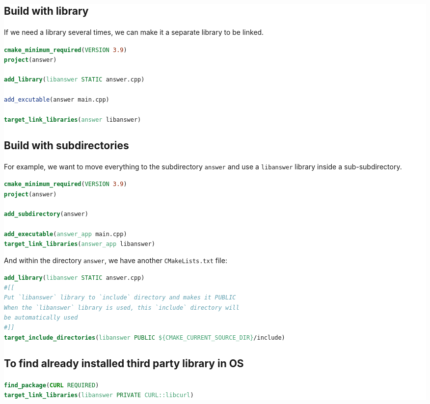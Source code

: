 

## Build with library

If we need a library several times, we can make it a separate library to be linked.

```cmake
cmake_minimum_required(VERSION 3.9)
project(answer)

add_library(libanswer STATIC answer.cpp)

add_excutable(answer main.cpp)

target_link_libraries(answer libanswer)
```



## Build with subdirectories

For example, we want to move everything to the subdirectory `answer` and use a `libanswer` library inside a sub-subdirectory. 

```cmake
cmake_minimum_required(VERSION 3.9)
project(answer)

add_subdirectory(answer)

add_executable(answer_app main.cpp)
target_link_libraries(answer_app libanswer)
```

And within the directory `answer`, we have another `CMakeLists.txt` file: 

```cmake
add_library(libanswer STATIC answer.cpp)
#[[
Put `libanswer` library to `include` directory and makes it PUBLIC
When the `libanswer` library is used, this `include` directory will
be automatically used
#]]
target_include_directories(libanswer PUBLIC ${CMAKE_CURRENT_SOURCE_DIR}/include)
```



## To find already installed third party library in OS

```cmake
find_package(CURL REQUIRED)
target_link_libraries(libanswer PRIVATE CURL::libcurl)
```


